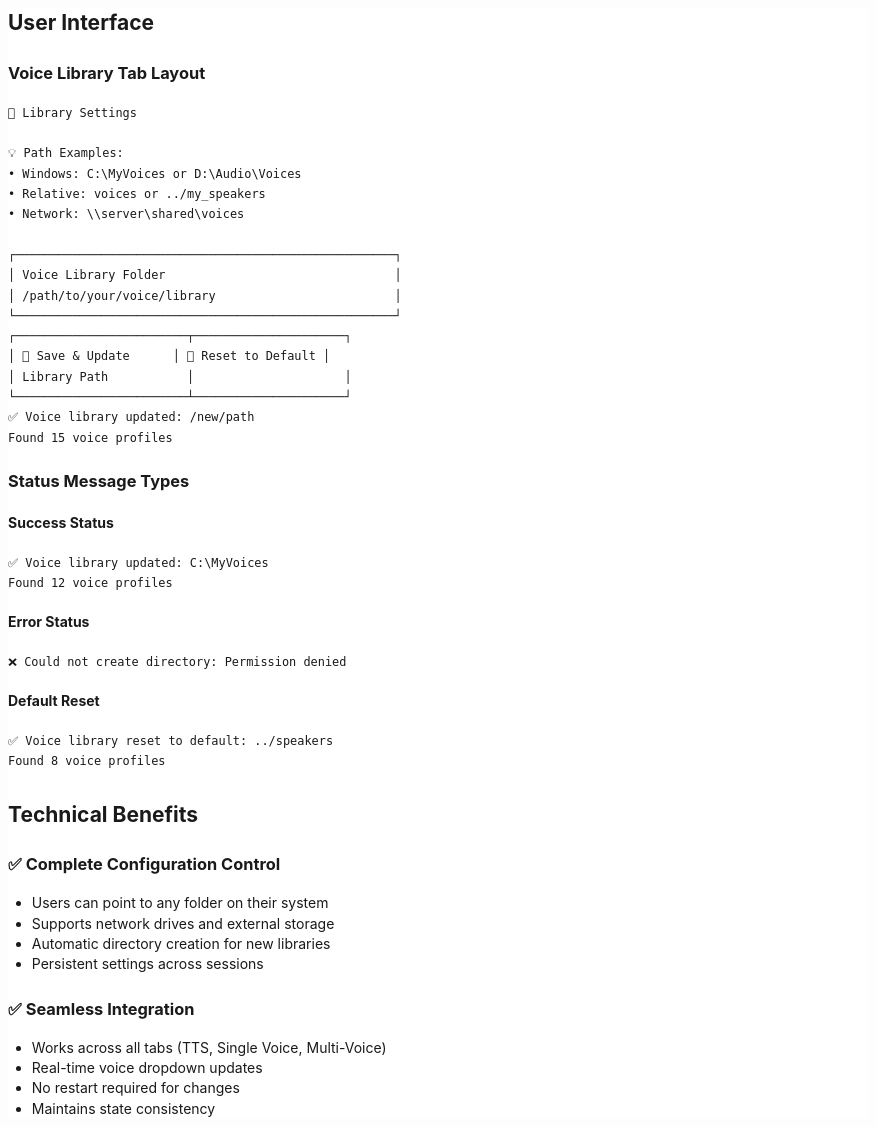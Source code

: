 ## User Interface

### **Voice Library Tab Layout**
```
📁 Library Settings

💡 Path Examples:
• Windows: C:\MyVoices or D:\Audio\Voices
• Relative: voices or ../my_speakers  
• Network: \\server\shared\voices

┌─────────────────────────────────────────────────────┐
│ Voice Library Folder                                │
│ /path/to/your/voice/library                         │
└─────────────────────────────────────────────────────┘
┌────────────────────────┬─────────────────────┐
│ 💾 Save & Update      │ 🔄 Reset to Default │
│ Library Path           │                     │
└────────────────────────┴─────────────────────┘
✅ Voice library updated: /new/path
Found 15 voice profiles
```

### **Status Message Types**

#### **Success Status**
```
✅ Voice library updated: C:\MyVoices
Found 12 voice profiles
```

#### **Error Status** 
```
❌ Could not create directory: Permission denied
```

#### **Default Reset**
```
✅ Voice library reset to default: ../speakers
Found 8 voice profiles
```

## Technical Benefits

### ✅ **Complete Configuration Control**
- Users can point to any folder on their system
- Supports network drives and external storage
- Automatic directory creation for new libraries
- Persistent settings across sessions

### ✅ **Seamless Integration**
- Works across all tabs (TTS, Single Voice, Multi-Voice)
- Real-time voice dropdown updates
- No restart required for changes
- Maintains state consistency
